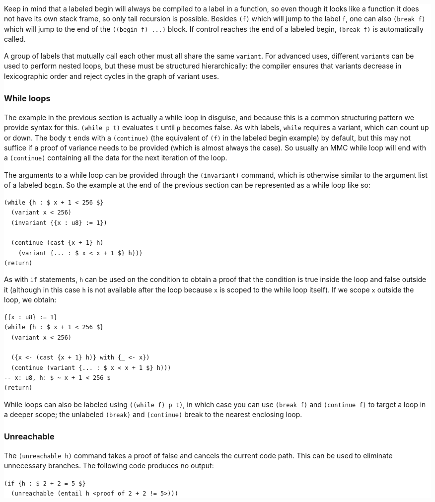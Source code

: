 Keep in mind that a labeled begin will always be compiled to a label in a function, so even though it looks like a function it does not have its own stack frame, so only tail recursion is possible. Besides `(f)` which will jump to the label `f`, one can also `(break f)` which will jump to the end of the `((begin f) ...)` block. If control reaches the end of a labeled begin, `(break f)` is automatically called.

A group of labels that mutually call each other must all share the same `variant`. For advanced uses, different `variant`s can be used to perform nested loops, but these must be structured hierarchically: the compiler ensures that variants decrease in lexicographic order and reject cycles in the graph of variant uses.

### While loops

The example in the previous section is actually a while loop in disguise, and because this is a common structuring pattern we provide syntax for this. `(while p t)` evaluates `t` until `p` becomes false. As with labels, `while` requires a variant, which can count up or down. The body `t` ends with a `(continue)` (the equivalent of `(f)` in the labeled begin example) by default, but this may not suffice if a proof of variance needs to be provided (which is almost always the case). So usually an MMC while loop will end with a `(continue)` containing all the data for the next iteration of the loop.

The arguments to a while loop can be provided through the `(invariant)` command, which is otherwise similar to the argument list of a labeled `begin`. So the example at the end of the previous section can be represented as a while loop like so:

    (while {h : $ x + 1 < 256 $}
      (variant x < 256)
      (invariant {{x : u8} := 1})

      (continue (cast {x + 1} h)
        (variant {... : $ x < x + 1 $} h)))
    (return)

As with `if` statements, `h` can be used on the condition to obtain a proof that the condition is true inside the loop and false outside it (although in this case `h` is not available after the loop because `x` is scoped to the while loop itself). If we scope `x` outside the loop, we obtain:

    {{x : u8} := 1}
    (while {h : $ x + 1 < 256 $}
      (variant x < 256)

      ({x <- (cast {x + 1} h)} with {_ <- x})
      (continue (variant {... : $ x < x + 1 $} h)))
    -- x: u8, h: $ ~ x + 1 < 256 $
    (return)

While loops can also be labeled using `((while f) p t)`, in which case you can use `(break f)` and `(continue f)` to target a loop in a deeper scope; the unlabeled `(break)` and `(continue)` break to the nearest enclosing loop.

### Unreachable

The `(unreachable h)` command takes a proof of false and cancels the current code path. This can be used to eliminate unnecessary branches. The following code produces no output:

    (if {h : $ 2 + 2 = 5 $}
      (unreachable (entail h <proof of 2 + 2 != 5>)))
